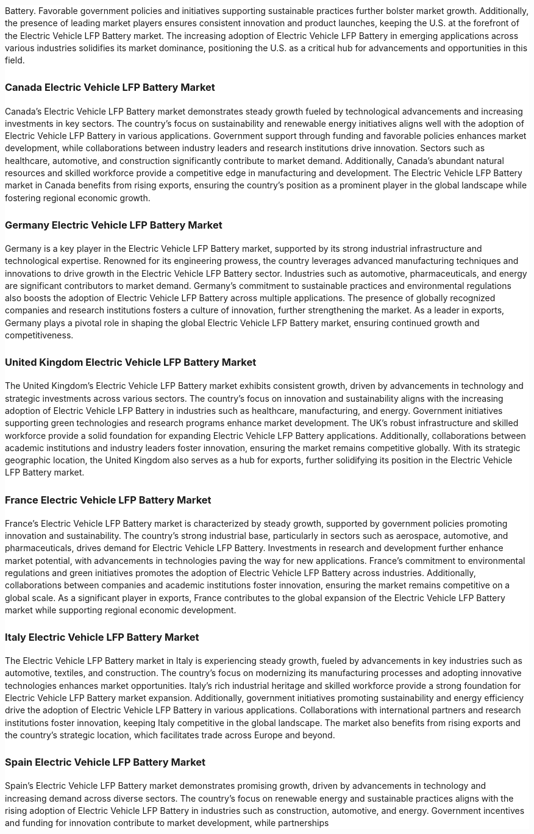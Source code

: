 Battery. Favorable government policies and initiatives supporting sustainable practices further bolster market growth. Additionally, the presence of leading market players ensures consistent innovation and product launches, keeping the U.S. at the forefront of the Electric Vehicle LFP Battery market. The increasing adoption of Electric Vehicle LFP Battery in emerging applications across various industries solidifies its market dominance, positioning the U.S. as a critical hub for advancements and opportunities in this field.</p><h3>Canada Electric Vehicle LFP Battery Market</h3><p>Canada&rsquo;s Electric Vehicle LFP Battery market demonstrates steady growth fueled by technological advancements and increasing investments in key sectors. The country&rsquo;s focus on sustainability and renewable energy initiatives aligns well with the adoption of Electric Vehicle LFP Battery in various applications. Government support through funding and favorable policies enhances market development, while collaborations between industry leaders and research institutions drive innovation. Sectors such as healthcare, automotive, and construction significantly contribute to market demand. Additionally, Canada&rsquo;s abundant natural resources and skilled workforce provide a competitive edge in manufacturing and development. The Electric Vehicle LFP Battery market in Canada benefits from rising exports, ensuring the country&rsquo;s position as a prominent player in the global landscape while fostering regional economic growth.</p><h3>Germany Electric Vehicle LFP Battery Market</h3><p>Germany is a key player in the Electric Vehicle LFP Battery market, supported by its strong industrial infrastructure and technological expertise. Renowned for its engineering prowess, the country leverages advanced manufacturing techniques and innovations to drive growth in the Electric Vehicle LFP Battery sector. Industries such as automotive, pharmaceuticals, and energy are significant contributors to market demand. Germany&rsquo;s commitment to sustainable practices and environmental regulations also boosts the adoption of Electric Vehicle LFP Battery across multiple applications. The presence of globally recognized companies and research institutions fosters a culture of innovation, further strengthening the market. As a leader in exports, Germany plays a pivotal role in shaping the global Electric Vehicle LFP Battery market, ensuring continued growth and competitiveness.</p><h3>United Kingdom Electric Vehicle LFP Battery Market</h3><p>The United Kingdom&rsquo;s Electric Vehicle LFP Battery market exhibits consistent growth, driven by advancements in technology and strategic investments across various sectors. The country&rsquo;s focus on innovation and sustainability aligns with the increasing adoption of Electric Vehicle LFP Battery in industries such as healthcare, manufacturing, and energy. Government initiatives supporting green technologies and research programs enhance market development. The UK&rsquo;s robust infrastructure and skilled workforce provide a solid foundation for expanding Electric Vehicle LFP Battery applications. Additionally, collaborations between academic institutions and industry leaders foster innovation, ensuring the market remains competitive globally. With its strategic geographic location, the United Kingdom also serves as a hub for exports, further solidifying its position in the Electric Vehicle LFP Battery market.</p><h3>France Electric Vehicle LFP Battery Market</h3><p>France&rsquo;s Electric Vehicle LFP Battery market is characterized by steady growth, supported by government policies promoting innovation and sustainability. The country&rsquo;s strong industrial base, particularly in sectors such as aerospace, automotive, and pharmaceuticals, drives demand for Electric Vehicle LFP Battery. Investments in research and development further enhance market potential, with advancements in technologies paving the way for new applications. France&rsquo;s commitment to environmental regulations and green initiatives promotes the adoption of Electric Vehicle LFP Battery across industries. Additionally, collaborations between companies and academic institutions foster innovation, ensuring the market remains competitive on a global scale. As a significant player in exports, France contributes to the global expansion of the Electric Vehicle LFP Battery market while supporting regional economic development.</p><h3>Italy Electric Vehicle LFP Battery Market</h3><p>The Electric Vehicle LFP Battery market in Italy is experiencing steady growth, fueled by advancements in key industries such as automotive, textiles, and construction. The country&rsquo;s focus on modernizing its manufacturing processes and adopting innovative technologies enhances market opportunities. Italy&rsquo;s rich industrial heritage and skilled workforce provide a strong foundation for Electric Vehicle LFP Battery market expansion. Additionally, government initiatives promoting sustainability and energy efficiency drive the adoption of Electric Vehicle LFP Battery in various applications. Collaborations with international partners and research institutions foster innovation, keeping Italy competitive in the global landscape. The market also benefits from rising exports and the country&rsquo;s strategic location, which facilitates trade across Europe and beyond.</p><h3>Spain Electric Vehicle LFP Battery Market</h3><p>Spain&rsquo;s Electric Vehicle LFP Battery market demonstrates promising growth, driven by advancements in technology and increasing demand across diverse sectors. The country&rsquo;s focus on renewable energy and sustainable practices aligns with the rising adoption of Electric Vehicle LFP Battery in industries such as construction, automotive, and energy. Government incentives and funding for innovation contribute to market development, while partnerships